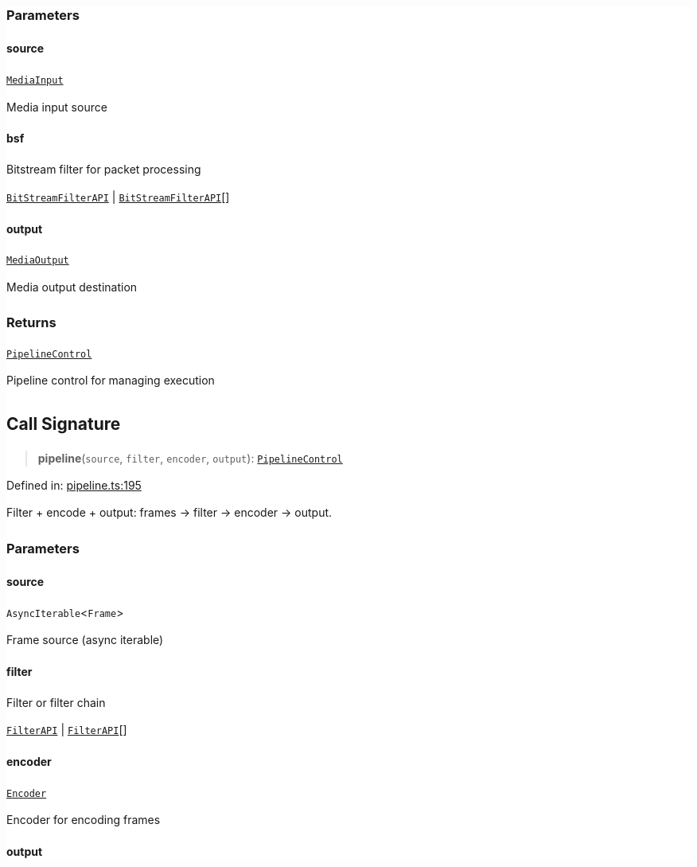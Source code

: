 ### Parameters

#### source

[`MediaInput`](../classes/MediaInput.md)

Media input source

#### bsf

Bitstream filter for packet processing

[`BitStreamFilterAPI`](../classes/BitStreamFilterAPI.md) | [`BitStreamFilterAPI`](../classes/BitStreamFilterAPI.md)[]

#### output

[`MediaOutput`](../classes/MediaOutput.md)

Media output destination

### Returns

[`PipelineControl`](../interfaces/PipelineControl.md)

Pipeline control for managing execution

## Call Signature

> **pipeline**(`source`, `filter`, `encoder`, `output`): [`PipelineControl`](../interfaces/PipelineControl.md)

Defined in: [pipeline.ts:195](https://github.com/seydx/av/blob/f8631fc881b394300b1479f511d55cf1c370a87f/src/api/pipeline.ts#L195)

Filter + encode + output: frames → filter → encoder → output.

### Parameters

#### source

`AsyncIterable`\<`Frame`\>

Frame source (async iterable)

#### filter

Filter or filter chain

[`FilterAPI`](../classes/FilterAPI.md) | [`FilterAPI`](../classes/FilterAPI.md)[]

#### encoder

[`Encoder`](../classes/Encoder.md)

Encoder for encoding frames

#### output
